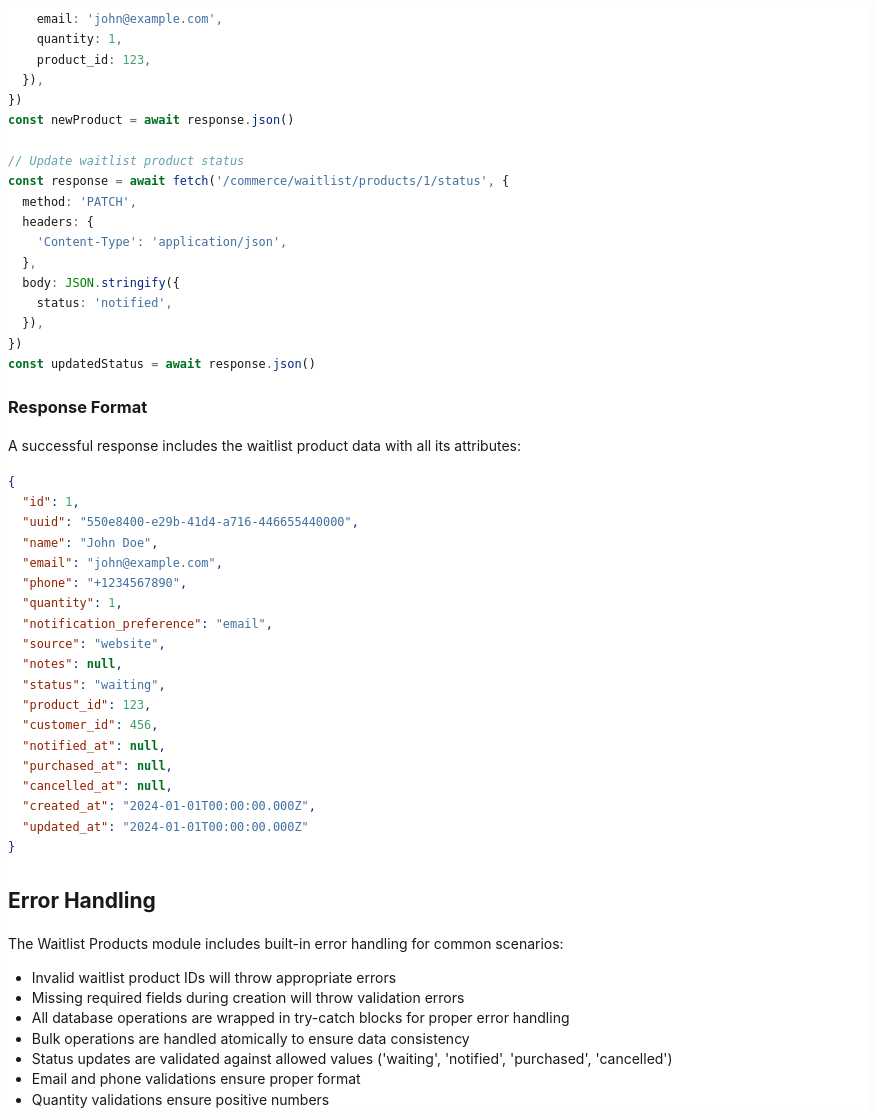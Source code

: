 ```ts
    email: 'john@example.com',
    quantity: 1,
    product_id: 123,
  }),
})
const newProduct = await response.json()

// Update waitlist product status
const response = await fetch('/commerce/waitlist/products/1/status', {
  method: 'PATCH',
  headers: {
    'Content-Type': 'application/json',
  },
  body: JSON.stringify({
    status: 'notified',
  }),
})
const updatedStatus = await response.json()
```

### Response Format

A successful response includes the waitlist product data with all its attributes:

```json
{
  "id": 1,
  "uuid": "550e8400-e29b-41d4-a716-446655440000",
  "name": "John Doe",
  "email": "john@example.com",
  "phone": "+1234567890",
  "quantity": 1,
  "notification_preference": "email",
  "source": "website",
  "notes": null,
  "status": "waiting",
  "product_id": 123,
  "customer_id": 456,
  "notified_at": null,
  "purchased_at": null,
  "cancelled_at": null,
  "created_at": "2024-01-01T00:00:00.000Z",
  "updated_at": "2024-01-01T00:00:00.000Z"
}
```

## Error Handling

The Waitlist Products module includes built-in error handling for common scenarios:

- Invalid waitlist product IDs will throw appropriate errors
- Missing required fields during creation will throw validation errors
- All database operations are wrapped in try-catch blocks for proper error handling
- Bulk operations are handled atomically to ensure data consistency
- Status updates are validated against allowed values ('waiting', 'notified', 'purchased', 'cancelled')
- Email and phone validations ensure proper format
- Quantity validations ensure positive numbers

